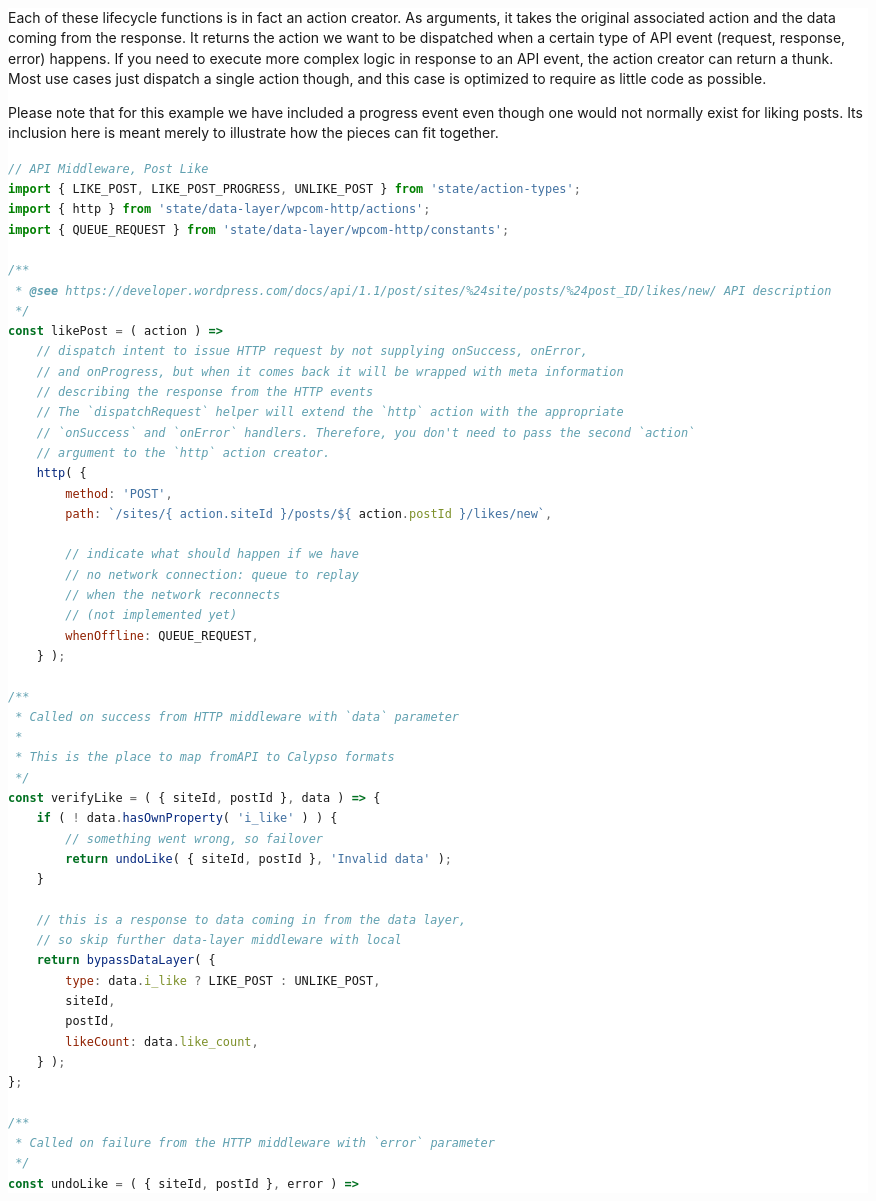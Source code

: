Each of these lifecycle functions is in fact an action creator. As arguments, it takes the original
associated action and the data coming from the response. It returns the action we want to be dispatched
when a certain type of API event (request, response, error) happens. If you need to execute more
complex logic in response to an API event, the action creator can return a thunk. Most use cases
just dispatch a single action though, and this case is optimized to require as little code as
possible.

Please note that for this example we have included a progress event even though one would not normally exist for liking posts.
Its inclusion here is meant merely to illustrate how the pieces can fit together.

```js
// API Middleware, Post Like
import { LIKE_POST, LIKE_POST_PROGRESS, UNLIKE_POST } from 'state/action-types';
import { http } from 'state/data-layer/wpcom-http/actions';
import { QUEUE_REQUEST } from 'state/data-layer/wpcom-http/constants';

/**
 * @see https://developer.wordpress.com/docs/api/1.1/post/sites/%24site/posts/%24post_ID/likes/new/ API description
 */
const likePost = ( action ) =>
	// dispatch intent to issue HTTP request by not supplying onSuccess, onError,
	// and onProgress, but when it comes back it will be wrapped with meta information
	// describing the response from the HTTP events
	// The `dispatchRequest` helper will extend the `http` action with the appropriate
	// `onSuccess` and `onError` handlers. Therefore, you don't need to pass the second `action`
	// argument to the `http` action creator.
	http( {
		method: 'POST',
		path: `/sites/{ action.siteId }/posts/${ action.postId }/likes/new`,

		// indicate what should happen if we have
		// no network connection: queue to replay
		// when the network reconnects
		// (not implemented yet)
		whenOffline: QUEUE_REQUEST,
	} );

/**
 * Called on success from HTTP middleware with `data` parameter
 *
 * This is the place to map fromAPI to Calypso formats
 */
const verifyLike = ( { siteId, postId }, data ) => {
	if ( ! data.hasOwnProperty( 'i_like' ) ) {
		// something went wrong, so failover
		return undoLike( { siteId, postId }, 'Invalid data' );
	}

	// this is a response to data coming in from the data layer,
	// so skip further data-layer middleware with local
	return bypassDataLayer( {
		type: data.i_like ? LIKE_POST : UNLIKE_POST,
		siteId,
		postId,
		likeCount: data.like_count,
	} );
};

/**
 * Called on failure from the HTTP middleware with `error` parameter
 */
const undoLike = ( { siteId, postId }, error ) =>
```